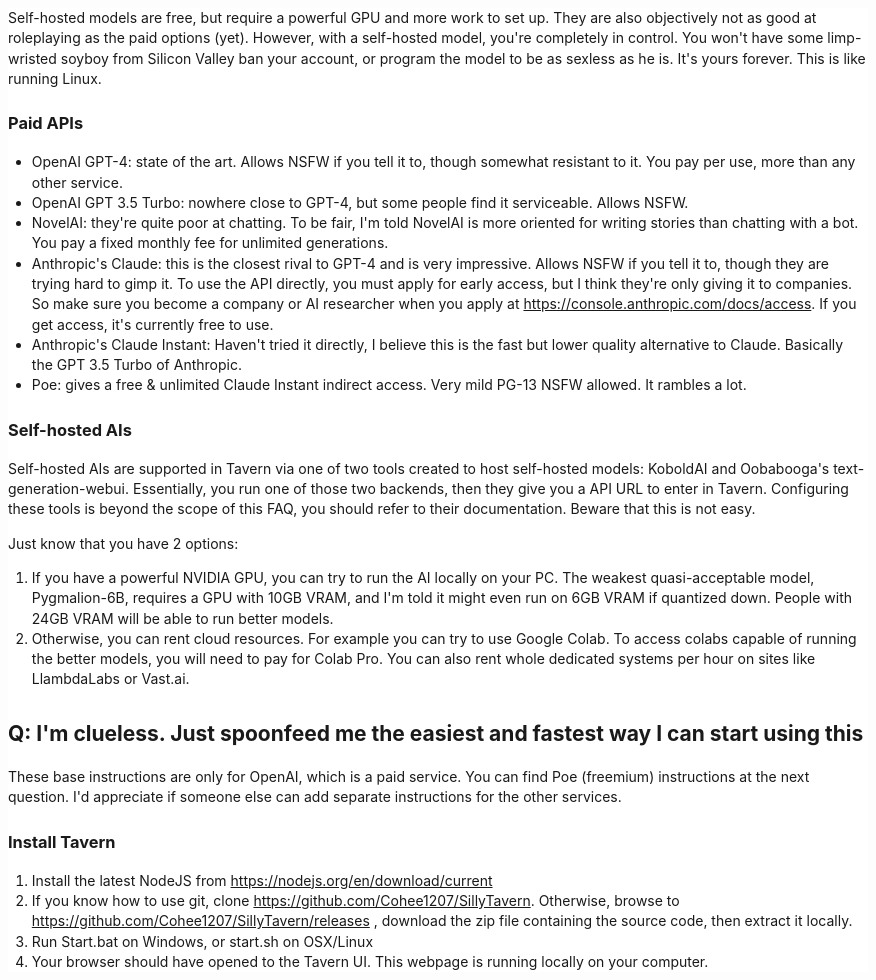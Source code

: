 Self-hosted models are free, but require a powerful GPU and more work to set up.  They are also objectively not as good at roleplaying as the paid options (yet). However, with a self-hosted model, you're completely in control. You won't have some limp-wristed soyboy from Silicon Valley ban your account, or program the model to be as sexless as he is.  It's yours forever. This is like running Linux.

### Paid APIs

* OpenAI GPT-4: state of the art. Allows NSFW if you tell it to, though somewhat resistant to it. You pay per use, more than any other service.
* OpenAI GPT 3.5 Turbo: nowhere close to GPT-4, but some people find it serviceable. Allows NSFW.
* NovelAI: they're quite poor at chatting. To be fair, I'm told NovelAI is more oriented for writing stories than chatting with a bot. You pay a fixed monthly fee for unlimited generations.
* Anthropic's Claude: this is the closest rival to GPT-4 and is very impressive. Allows NSFW if you tell it to, though they are trying hard to gimp it. To use the API directly, you must apply for early access, but I think they're only giving it to companies. So make sure you become a company or AI researcher when you apply at <https://console.anthropic.com/docs/access>. If you get access, it's currently free to use.
* Anthropic's Claude Instant: Haven't tried it directly, I believe this is the fast but lower quality alternative to Claude. Basically the GPT 3.5 Turbo of Anthropic.
* Poe: gives a free & unlimited Claude Instant indirect access. Very mild PG-13 NSFW allowed. It rambles a lot.

### Self-hosted AIs

Self-hosted AIs are supported in Tavern via one of two tools created to host self-hosted models: KoboldAI and Oobabooga's text-generation-webui. Essentially, you run one of those two backends, then they give you a API URL to enter in Tavern.
Configuring these tools is beyond the scope of this FAQ, you should refer to their documentation. Beware that this is not easy.

Just know that you have 2 options:

1. If you have a powerful NVIDIA GPU, you can try to run the AI locally on your PC. The weakest quasi-acceptable model, Pygmalion-6B, requires a GPU with 10GB VRAM, and I'm told it might even run on 6GB VRAM if quantized down. People with 24GB VRAM will be able to run better models.
2. Otherwise, you can rent cloud resources. For example you can try to use Google Colab. To access colabs capable of running the better models, you will need to pay for Colab Pro. You can also rent whole dedicated systems per hour on sites like LlambdaLabs or Vast.ai.

## Q: I'm clueless. Just spoonfeed me the easiest and fastest way I can start using this

These base instructions are only for OpenAI, which is a paid service. You can find Poe (freemium) instructions at the next question. I'd appreciate if someone else can add separate instructions for the other services.

### Install Tavern

1. Install the latest NodeJS from <https://nodejs.org/en/download/current>
1. If you know how to use git, clone <https://github.com/Cohee1207/SillyTavern>. Otherwise, browse to <https://github.com/Cohee1207/SillyTavern/releases> , download the zip file containing the source code, then extract it locally.
1. Run Start.bat on Windows, or start.sh on OSX/Linux
1. Your browser should have opened to the Tavern UI. This webpage is running locally on your computer.
